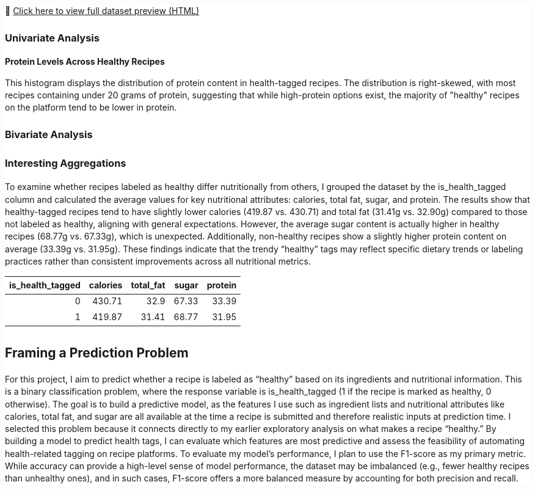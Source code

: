 🔗 [Click here to view full dataset preview (HTML)](preview_table.html)

### Univariate Analysis
**Protein Levels Across Healthy Recipes**
<iframe
  src="assets/protein_dist.html"
  width="800"
  height="600"
  frameborder="0"
></iframe>

This histogram displays the distribution of protein content in health-tagged recipes. The distribution is right-skewed, with most recipes containing under 20 grams of protein, suggesting that while high-protein options exist, the majority of "healthy" recipes on the platform tend to be lower in protein.

### Bivariate Analysis
<iframe
  src="assets/rating_healthy_v_unhealthy.html"
  width="800"
  height="600"
  frameborder="0"
></iframe>

### Interesting Aggregations 
To examine whether recipes labeled as healthy differ nutritionally from others, I grouped the dataset by the is_health_tagged column and calculated the average values for key nutritional attributes: calories, total fat, sugar, and protein. The results show that healthy-tagged recipes tend to have slightly lower calories (419.87 vs. 430.71) and total fat (31.41g vs. 32.90g) compared to those not labeled as healthy, aligning with general expectations. However, the average sugar content is actually higher in healthy recipes (68.77g vs. 67.33g), which is unexpected. Additionally, non-healthy recipes show a slightly higher protein content on average (33.39g vs. 31.95g). These findings indicate that the trendy “healthy” tags may reflect specific dietary trends or labeling practices rather than consistent improvements across all nutritional metrics.

|   is_health_tagged |   calories |   total_fat |   sugar |   protein |
|-------------------:|-----------:|------------:|--------:|----------:|
|                  0 |     430.71 |       32.9  |   67.33 |     33.39 |
|                  1 |     419.87 |       31.41 |   68.77 |     31.95 |


## Framing a Prediction Problem  
For this project, I aim to predict whether a recipe is labeled as “healthy” based on its ingredients and nutritional information. This is a binary classification problem, where the response variable is is_health_tagged (1 if the recipe is marked as healthy, 0 otherwise). The goal is to build a predictive model, as the features I use such as ingredient lists and nutritional attributes like calories, total fat, and sugar are all available at the time a recipe is submitted and therefore realistic inputs at prediction time.
I selected this problem because it connects directly to my earlier exploratory analysis on what makes a recipe “healthy.” By building a model to predict health tags, I can evaluate which features are most predictive and assess the feasibility of automating health-related tagging on recipe platforms.
To evaluate my model’s performance, I plan to use the F1-score as my primary metric. While accuracy can provide a high-level sense of model performance, the dataset may be imbalanced (e.g., fewer healthy recipes than unhealthy ones), and in such cases, F1-score offers a more balanced measure by accounting for both precision and recall.
